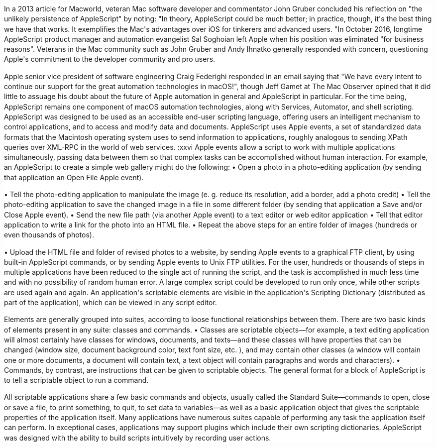 In a 2013 article for Macworld, veteran Mac software developer and commentator John Gruber concluded his reflection on "the unlikely persistence of AppleScript" by noting: "In theory, AppleScript could be much better; in practice, though, it's the best thing we have that works. It exemplifies the Mac's advantages over iOS for tinkerers and advanced users. "In October 2016, longtime AppleScript product manager and automation evangelist Sal Soghoian left Apple when his position was eliminated "for business reasons". Veterans in the Mac community such as John Gruber and Andy Ihnatko generally responded with concern, questioning Apple's commitment to the developer community and pro users.

Apple senior vice president of software engineering Craig Federighi responded in an email saying that "We have every intent to continue our support for the great automation technologies in macOS!", though Jeff Gamet at The Mac Observer opined that it did little to assuage his doubt about the future of Apple automation in general and AppleScript in particular. For the time being, AppleScript remains one component of macOS automation technologies, along with Services, Automator, and shell scripting. AppleScript was designed to be used as an accessible end-user scripting language, offering users an intelligent mechanism to control applications, and to access and modify data and documents. AppleScript uses Apple events, a set of standardized data formats that the Macintosh operating system uses to send information to applications, roughly analogous to sending XPath queries over XML-RPC in the world of web services. :xxvi Apple events allow a script to work with multiple applications simultaneously, passing data between them so that complex tasks can be accomplished without human interaction. For example, an AppleScript to create a simple web gallery might do the following: • Open a photo in a photo-editing application (by sending that application an Open File Apple event).

• Tell the photo-editing application to manipulate the image (e. g. reduce its resolution, add a border, add a photo credit) • Tell the photo-editing application to save the changed image in a file in some different folder (by sending that application a Save and/or Close Apple event). • Send the new file path (via another Apple event) to a text editor or web editor application • Tell that editor application to write a link for the photo into an HTML file. • Repeat the above steps for an entire folder of images (hundreds or even thousands of photos).

• Upload the HTML file and folder of revised photos to a website, by sending Apple events to a graphical FTP client, by using built-in AppleScript commands, or by sending Apple events to Unix FTP utilities. For the user, hundreds or thousands of steps in multiple applications have been reduced to the single act of running the script, and the task is accomplished in much less time and with no possibility of random human error. A large complex script could be developed to run only once, while other scripts are used again and again. An application's scriptable elements are visible in the application's Scripting Dictionary (distributed as part of the application), which can be viewed in any script editor.

Elements are generally grouped into suites, according to loose functional relationships between them. There are two basic kinds of elements present in any suite: classes and commands. • Classes are scriptable objects—for example, a text editing application will almost certainly have classes for windows, documents, and texts—and these classes will have properties that can be changed (window size, document background color, text font size, etc. ), and may contain other classes (a window will contain one or more documents, a document will contain text, a text object will contain paragraphs and words and characters). • Commands, by contrast, are instructions that can be given to scriptable objects. The general format for a block of AppleScript is to tell a scriptable object to run a command.

All scriptable applications share a few basic commands and objects, usually called the Standard Suite—commands to open, close or save a file, to print something, to quit, to set data to variables—as well as a basic application object that gives the scriptable properties of the application itself. Many applications have numerous suites capable of performing any task the application itself can perform. In exceptional cases, applications may support plugins which include their own scripting dictionaries. AppleScript was designed with the ability to build scripts intuitively by recording user actions.
